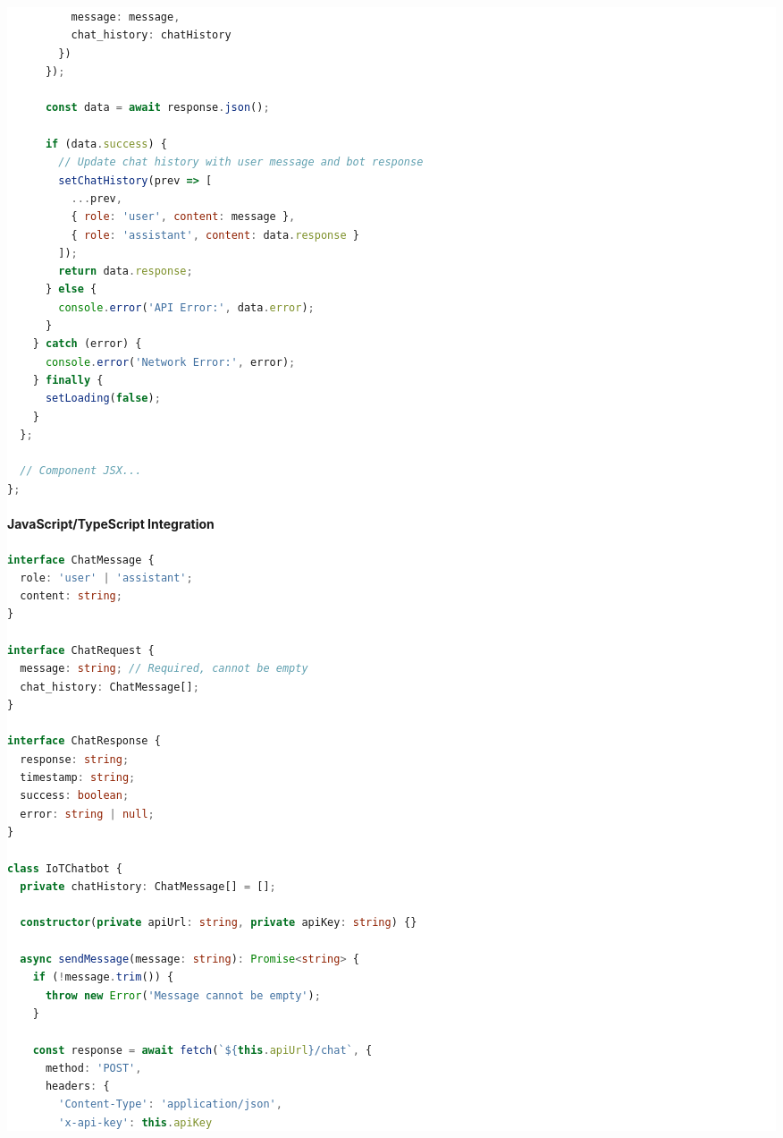```javascript
          message: message,
          chat_history: chatHistory
        })
      });
      
      const data = await response.json();
      
      if (data.success) {
        // Update chat history with user message and bot response
        setChatHistory(prev => [
          ...prev,
          { role: 'user', content: message },
          { role: 'assistant', content: data.response }
        ]);
        return data.response;
      } else {
        console.error('API Error:', data.error);
      }
    } catch (error) {
      console.error('Network Error:', error);
    } finally {
      setLoading(false);
    }
  };

  // Component JSX...
};
```

#### JavaScript/TypeScript Integration

```typescript
interface ChatMessage {
  role: 'user' | 'assistant';
  content: string;
}

interface ChatRequest {
  message: string; // Required, cannot be empty
  chat_history: ChatMessage[];
}

interface ChatResponse {
  response: string;
  timestamp: string;
  success: boolean;
  error: string | null;
}

class IoTChatbot {
  private chatHistory: ChatMessage[] = [];
  
  constructor(private apiUrl: string, private apiKey: string) {}

  async sendMessage(message: string): Promise<string> {
    if (!message.trim()) {
      throw new Error('Message cannot be empty');
    }

    const response = await fetch(`${this.apiUrl}/chat`, {
      method: 'POST',
      headers: {
        'Content-Type': 'application/json',
        'x-api-key': this.apiKey
```